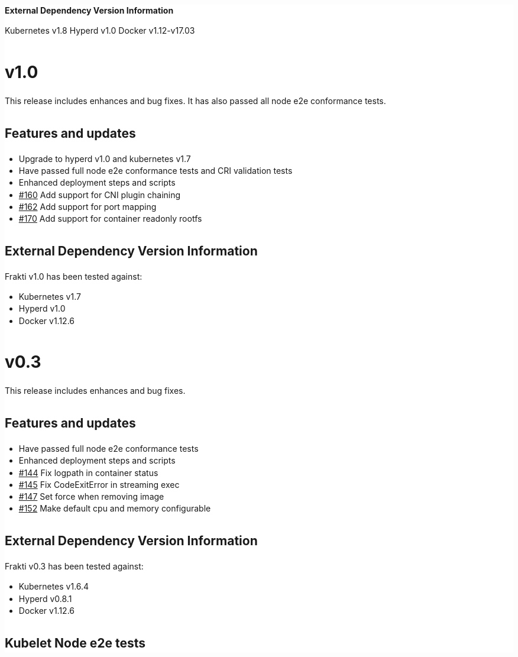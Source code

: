 **External Dependency Version Information**

Kubernetes v1.8
Hyperd v1.0
Docker v1.12-v17.03


# v1.0

This release includes enhances and bug fixes. It has also passed all node e2e conformance tests.

## Features and updates

- Upgrade to hyperd v1.0 and kubernetes v1.7
- Have passed full node e2e conformance tests and CRI validation tests
- Enhanced deployment steps and scripts
- [#160](https://github.com/kubernetes/frakti/pull/160) Add support for CNI plugin chaining
- [#162](https://github.com/kubernetes/frakti/pull/162) Add support for port mapping
- [#170](https://github.com/kubernetes/frakti/pull/170) Add support for container readonly rootfs

## External Dependency Version Information

Frakti v1.0 has been tested against:

- Kubernetes v1.7
- Hyperd v1.0
- Docker v1.12.6

# v0.3

This release includes enhances and bug fixes.

## Features and updates

- Have passed full node e2e conformance tests
- Enhanced deployment steps and scripts
- [#144](https://github.com/kubernetes/frakti/pull/144) Fix logpath in container status
- [#145](https://github.com/kubernetes/frakti/pull/145) Fix CodeExitError in streaming exec
- [#147](https://github.com/kubernetes/frakti/pull/147) Set force when removing image
- [#152](https://github.com/kubernetes/frakti/pull/152) Make default cpu and memory configurable

## External Dependency Version Information

Frakti v0.3 has been tested against:

- Kubernetes v1.6.4
- Hyperd v0.8.1
- Docker v1.12.6

## Kubelet Node e2e tests
